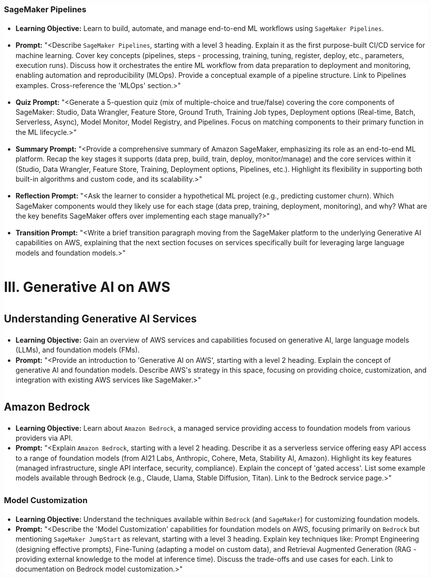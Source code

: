 ### SageMaker Pipelines
*   **Learning Objective:** Learn to build, automate, and manage end-to-end ML workflows using `SageMaker Pipelines`.
*   **Prompt:** "<Describe `SageMaker Pipelines`, starting with a level 3 heading. Explain it as the first purpose-built CI/CD service for machine learning. Cover key concepts (pipelines, steps - processing, training, tuning, register, deploy, etc., parameters, execution runs). Discuss how it orchestrates the entire ML workflow from data preparation to deployment and monitoring, enabling automation and reproducibility (MLOps). Provide a conceptual example of a pipeline structure. Link to Pipelines examples. Cross-reference the 'MLOps' section.>"

*   **Quiz Prompt:** "<Generate a 5-question quiz (mix of multiple-choice and true/false) covering the core components of SageMaker: Studio, Data Wrangler, Feature Store, Ground Truth, Training Job types, Deployment options (Real-time, Batch, Serverless, Async), Model Monitor, Model Registry, and Pipelines. Focus on matching components to their primary function in the ML lifecycle.>"
*   **Summary Prompt:** "<Provide a comprehensive summary of Amazon SageMaker, emphasizing its role as an end-to-end ML platform. Recap the key stages it supports (data prep, build, train, deploy, monitor/manage) and the core services within it (Studio, Data Wrangler, Feature Store, Training, Deployment options, Pipelines, etc.). Highlight its flexibility in supporting both built-in algorithms and custom code, and its scalability.>"
*   **Reflection Prompt:** "<Ask the learner to consider a hypothetical ML project (e.g., predicting customer churn). Which SageMaker components would they likely use for each stage (data prep, training, deployment, monitoring), and why? What are the key benefits SageMaker offers over implementing each stage manually?>"
*   **Transition Prompt:** "<Write a brief transition paragraph moving from the SageMaker platform to the underlying Generative AI capabilities on AWS, explaining that the next section focuses on services specifically built for leveraging large language models and foundation models.>"

# III. Generative AI on AWS

## Understanding Generative AI Services
*   **Learning Objective:** Gain an overview of AWS services and capabilities focused on generative AI, large language models (LLMs), and foundation models (FMs).
*   **Prompt:** "<Provide an introduction to 'Generative AI on AWS', starting with a level 2 heading. Explain the concept of generative AI and foundation models. Describe AWS's strategy in this space, focusing on providing choice, customization, and integration with existing AWS services like SageMaker.>"

## Amazon Bedrock
*   **Learning Objective:** Learn about `Amazon Bedrock`, a managed service providing access to foundation models from various providers via API.
*   **Prompt:** "<Explain `Amazon Bedrock`, starting with a level 2 heading. Describe it as a serverless service offering easy API access to a range of foundation models (from AI21 Labs, Anthropic, Cohere, Meta, Stability AI, Amazon). Highlight its key features (managed infrastructure, single API interface, security, compliance). Explain the concept of 'gated access'. List some example models available through Bedrock (e.g., Claude, Llama, Stable Diffusion, Titan). Link to the Bedrock service page.>"

### Model Customization
*   **Learning Objective:** Understand the techniques available within `Bedrock` (and `SageMaker`) for customizing foundation models.
*   **Prompt:** "<Describe the 'Model Customization' capabilities for foundation models on AWS, focusing primarily on `Bedrock` but mentioning `SageMaker JumpStart` as relevant, starting with a level 3 heading. Explain key techniques like: Prompt Engineering (designing effective prompts), Fine-Tuning (adapting a model on custom data), and Retrieval Augmented Generation (RAG - providing external knowledge to the model at inference time). Discuss the trade-offs and use cases for each. Link to documentation on Bedrock model customization.>"
